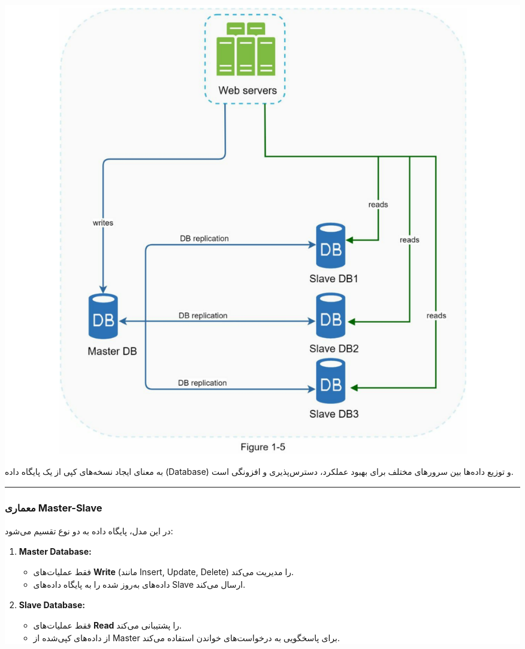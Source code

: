![Alt text](./Pictures/DB_replications.png "Single server")


به معنای ایجاد نسخه‌های کپی از یک پایگاه داده (Database) و توزیع داده‌ها بین سرورهای مختلف برای بهبود عملکرد، دسترس‌پذیری و افزونگی است. 

---

### **معماری Master-Slave**  
در این مدل، پایگاه داده به دو نوع تقسیم می‌شود:  
1. **Master Database:**  
   - فقط عملیات‌های **Write** (مانند Insert, Update, Delete) را مدیریت می‌کند.  
   - داده‌های به‌روز شده را به پایگاه داده‌های Slave ارسال می‌کند.  

2. **Slave Database:**  
   - فقط عملیات‌های **Read** را پشتیبانی می‌کند.  
   - از داده‌های کپی‌شده از Master برای پاسخگویی به درخواست‌های خواندن استفاده می‌کند.  
